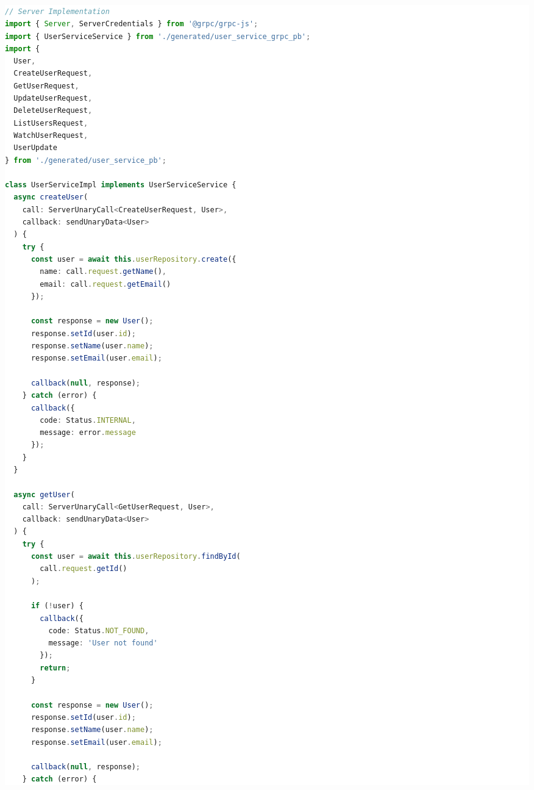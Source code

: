 ```typescript
// Server Implementation
import { Server, ServerCredentials } from '@grpc/grpc-js';
import { UserServiceService } from './generated/user_service_grpc_pb';
import { 
  User,
  CreateUserRequest,
  GetUserRequest,
  UpdateUserRequest,
  DeleteUserRequest,
  ListUsersRequest,
  WatchUserRequest,
  UserUpdate
} from './generated/user_service_pb';

class UserServiceImpl implements UserServiceService {
  async createUser(
    call: ServerUnaryCall<CreateUserRequest, User>,
    callback: sendUnaryData<User>
  ) {
    try {
      const user = await this.userRepository.create({
        name: call.request.getName(),
        email: call.request.getEmail()
      });

      const response = new User();
      response.setId(user.id);
      response.setName(user.name);
      response.setEmail(user.email);

      callback(null, response);
    } catch (error) {
      callback({
        code: Status.INTERNAL,
        message: error.message
      });
    }
  }

  async getUser(
    call: ServerUnaryCall<GetUserRequest, User>,
    callback: sendUnaryData<User>
  ) {
    try {
      const user = await this.userRepository.findById(
        call.request.getId()
      );

      if (!user) {
        callback({
          code: Status.NOT_FOUND,
          message: 'User not found'
        });
        return;
      }

      const response = new User();
      response.setId(user.id);
      response.setName(user.name);
      response.setEmail(user.email);

      callback(null, response);
    } catch (error) {
```